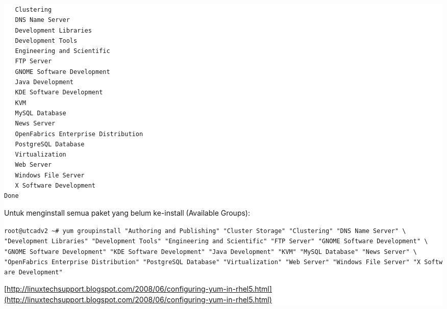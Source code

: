 	   Clustering
	   DNS Name Server
	   Development Libraries
	   Development Tools
	   Engineering and Scientific
	   FTP Server
	   GNOME Software Development
	   Java Development
	   KDE Software Development
	   KVM
	   MySQL Database
	   News Server
	   OpenFabrics Enterprise Distribution
	   PostgreSQL Database
	   Virtualization
	   Web Server
	   Windows File Server
	   X Software Development
	Done




Untuk menginstall semua paket yang belum ke-install (Available Groups):


	root@utcadv2 ~# yum groupinstall "Authoring and Publishing" "Cluster Storage" "Clustering" "DNS Name Server" \
	"Development Libraries" "Development Tools" "Engineering and Scientific" "FTP Server" "GNOME Software Development" \
	"GNOME Software Development" "KDE Software Development" "Java Development" "KVM" "MySQL Database" "News Server" \
	"OpenFabrics Enterprise Distribution" "PostgreSQL Database" "Virtualization" "Web Server" "Windows File Server" "X Software Development"

[http://linuxtechsupport.blogspot.com/2008/06/configuring-yum-in-rhel5.html](http://linuxtechsupport.blogspot.com/2008/06/configuring-yum-in-rhel5.html)


